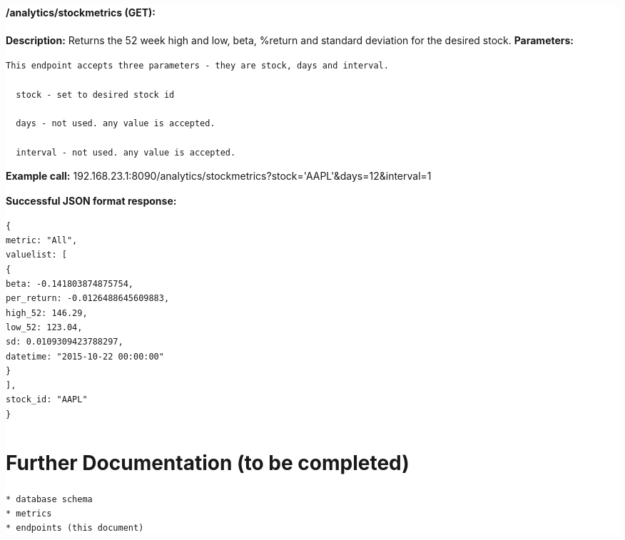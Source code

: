 #### /analytics/stockmetrics (GET):
**Description:**
Returns the 52 week high and low, beta, %return and standard deviation for the desired stock.
**Parameters:** 
```
This endpoint accepts three parameters - they are stock, days and interval. 

  stock - set to desired stock id

  days - not used. any value is accepted.

  interval - not used. any value is accepted.
```

**Example call:**
192.168.23.1:8090/analytics/stockmetrics?stock='AAPL'&days=12&interval=1

**Successful JSON format response:**

```
{
metric: "All",
valuelist: [
{
beta: -0.141803874875754,
per_return: -0.0126488645609883,
high_52: 146.29,
low_52: 123.04,
sd: 0.0109309423788297,
datetime: "2015-10-22 00:00:00"
}
],
stock_id: "AAPL"
}
```




# Further Documentation (to be completed)
	* database schema
	* metrics
	* endpoints (this document)



